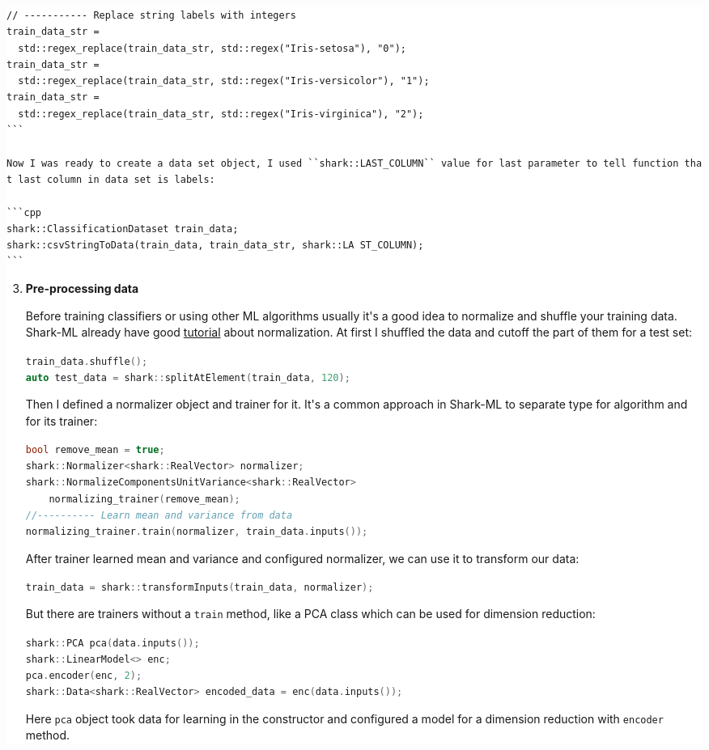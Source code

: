     // ----------- Replace string labels with integers
    train_data_str =
      std::regex_replace(train_data_str, std::regex("Iris-setosa"), "0");
    train_data_str =
      std::regex_replace(train_data_str, std::regex("Iris-versicolor"), "1");
    train_data_str =
      std::regex_replace(train_data_str, std::regex("Iris-virginica"), "2");
    ```
    
    Now I was ready to create a data set object, I used ``shark::LAST_COLUMN`` value for last parameter to tell function that last column in data set is labels:
    
    ```cpp
    shark::ClassificationDataset train_data;
    shark::csvStringToData(train_data, train_data_str, shark::LA ST_COLUMN);
    ```

3. **Pre-processing data**
    
    Before training classifiers or using other ML algorithms usually it's a good idea to normalize and shuffle your training data. Shark-ML already have good [tutorial](http://www.shark-ml.org/sphinx_pages/build/html/rest_sources/tutorials/concepts/data/normalization.html) about normalization. At first I shuffled the data and cutoff the part of them for a test set:
    ```cpp
    train_data.shuffle();
    auto test_data = shark::splitAtElement(train_data, 120);
    ```
    Then I defined a normalizer object and trainer for it. It's a common approach in Shark-ML to separate type for algorithm and for its trainer:
    ```cpp
    bool remove_mean = true;
    shark::Normalizer<shark::RealVector> normalizer;
    shark::NormalizeComponentsUnitVariance<shark::RealVector>
        normalizing_trainer(remove_mean);
    //---------- Learn mean and variance from data
    normalizing_trainer.train(normalizer, train_data.inputs());
    ```
    After trainer learned mean and variance and configured normalizer, we can use it to transform our data:
    ```cpp
    train_data = shark::transformInputs(train_data, normalizer);
    ```
    But there are trainers without a ``train`` method, like a PCA class which can be used for dimension reduction:
    ```cpp
    shark::PCA pca(data.inputs());
    shark::LinearModel<> enc;
    pca.encoder(enc, 2);
    shark::Data<shark::RealVector> encoded_data = enc(data.inputs());
    ```
    Here ``pca`` object took data for learning in the constructor and configured a model for a dimension reduction with ``encoder`` method. 

